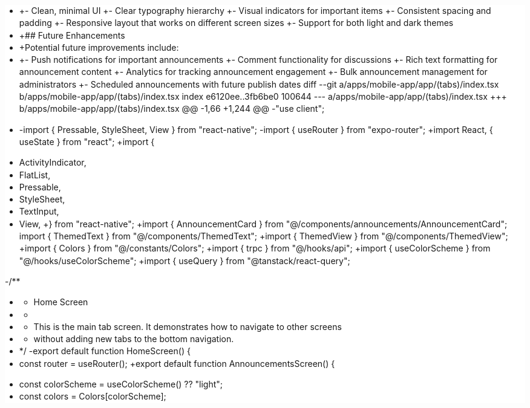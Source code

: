 - +- Clean, minimal UI
  +- Clear typography hierarchy
  +- Visual indicators for important items
  +- Consistent spacing and padding
  +- Responsive layout that works on different screen sizes
  +- Support for both light and dark themes
- +## Future Enhancements
- +Potential future improvements include:
- +- Push notifications for important announcements
  +- Comment functionality for discussions
  +- Rich text formatting for announcement content
  +- Analytics for tracking announcement engagement
  +- Bulk announcement management for administrators
  +- Scheduled announcements with future publish dates
  diff --git a/apps/mobile-app/app/(tabs)/index.tsx b/apps/mobile-app/app/(tabs)/index.tsx
  index e6120ee..3fb6be0 100644
  --- a/apps/mobile-app/app/(tabs)/index.tsx
  +++ b/apps/mobile-app/app/(tabs)/index.tsx
  @@ -1,66 +1,244 @@
  -"use client";

* -import { Pressable, StyleSheet, View } from "react-native";
  -import { useRouter } from "expo-router";
  +import React, { useState } from "react";
  +import {

- ActivityIndicator,
- FlatList,
- Pressable,
- StyleSheet,
- TextInput,
- View,
  +} from "react-native";
  +import { AnnouncementCard } from "@/components/announcements/AnnouncementCard";
  import { ThemedText } from "@/components/ThemedText";
  +import { ThemedView } from "@/components/ThemedView";
  +import { Colors } from "@/constants/Colors";
  +import { trpc } from "@/hooks/api";
  +import { useColorScheme } from "@/hooks/useColorScheme";
  +import { useQuery } from "@tanstack/react-query";

-/\*\*

- - Home Screen
- -
- - This is the main tab screen. It demonstrates how to navigate to other screens
- - without adding new tabs to the bottom navigation.
- \*/
  -export default function HomeScreen() {
- const router = useRouter();
  +export default function AnnouncementsScreen() {

* const colorScheme = useColorScheme() ?? "light";
* const colors = Colors[colorScheme];

